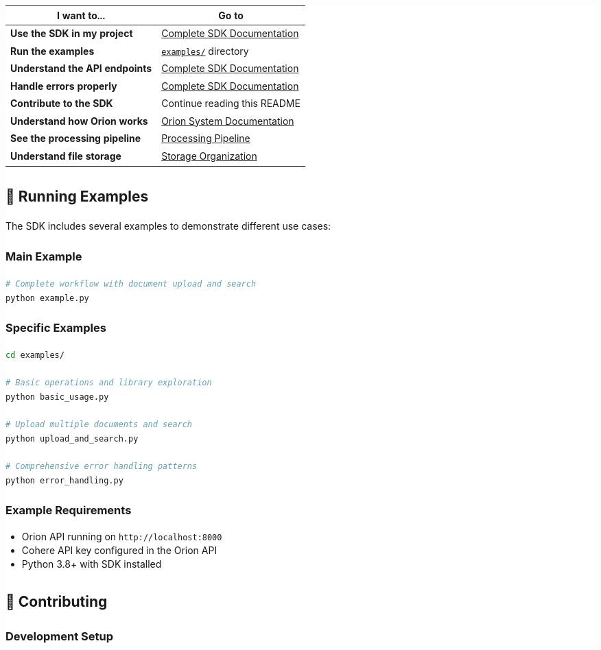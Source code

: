 | **I want to...**                 | **Go to**                                                    |
| -------------------------------- | ------------------------------------------------------------ |
| **Use the SDK in my project**    | [Complete SDK Documentation](docs/README.md)                 |
| **Run the examples**             | [`examples/`](examples/) directory                           |
| **Understand the API endpoints** | [Complete SDK Documentation](docs/README.md#api-reference)   |
| **Handle errors properly**       | [Complete SDK Documentation](docs/README.md#error-handling)  |
| **Contribute to the SDK**        | Continue reading this README                                 |
| **Understand how Orion works**   | [Orion System Documentation](../docs/README.md)              |
| **See the processing pipeline**  | [Processing Pipeline](../docs/processing-pipeline.md)        |
| **Understand file storage**      | [Storage Organization](../docs/disk-storage-organization.md) |

## 🧪 Running Examples

The SDK includes several examples to demonstrate different use cases:

### Main Example

```bash
# Complete workflow with document upload and search
python example.py
```

### Specific Examples

```bash
cd examples/

# Basic operations and library exploration
python basic_usage.py

# Upload multiple documents and search
python upload_and_search.py

# Comprehensive error handling patterns
python error_handling.py
```

### Example Requirements

- Orion API running on `http://localhost:8000`
- Cohere API key configured in the Orion API
- Python 3.8+ with SDK installed

## 🤝 Contributing

### Development Setup
